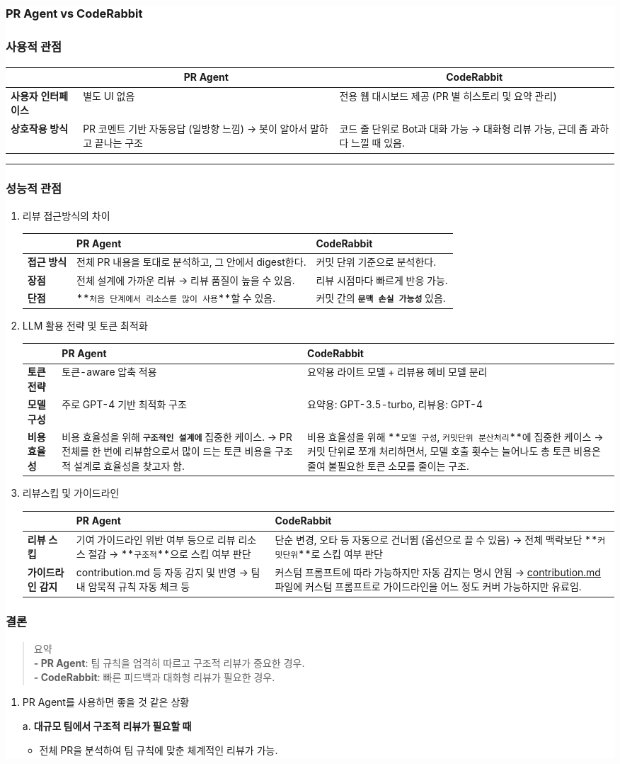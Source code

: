 
### PR Agent vs CodeRabbit
### 사용적 관점

|  | PR Agent | CodeRabbit |
| --- | --- | --- |
| **사용자 인터페이스** | 별도 UI 없음 | 전용 웹 대시보드 제공 (PR 별 히스토리 및 요약 관리) |
| **상호작용 방식** | PR 코멘트 기반 자동응답 (일방향 느낌) → 봇이 알아서 말하고 끝나는 구조 | 코드 줄 단위로 Bot과 대화 가능 → 대화형 리뷰 가능, 근데 좀 과하다 느낄 때 있음. |

---

### 성능적 관점

1. 리뷰 접근방식의 차이

    |  | PR Agent | CodeRabbit |
    | --- | --- | --- |
    | **접근 방식** | 전체 PR 내용을 토대로 분석하고, 그 안에서 digest한다. | 커밋 단위 기준으로 분석한다. |
    | **장점** | 전체 설계에 가까운 리뷰 → 리뷰 품질이 높을 수 있음. | 리뷰 시점마다 빠르게 반응 가능. |
    | **단점** | **`처음 단계에서 리소스를 많이 사용`**할 수 있음. | 커밋 간의 **`문맥 손실 가능성`** 있음. |

2. LLM 활용 전략 및 토큰 최적화

    |  | PR Agent | CodeRabbit |
    | --- | --- | --- |
    | **토큰 전략** | 토큰-aware 압축 적용 | 요약용 라이트 모델 + 리뷰용 헤비 모델 분리 |
    | **모델 구성** | 주로 GPT-4 기반 최적화 구조 | 요약용: GPT-3.5-turbo, 리뷰용: GPT-4 |
    | **비용 효율성** | 비용 효율성을 위해 **`구조적인 설계에`** 집중한 케이스. → PR 전체를 한 번에 리뷰함으로서 많이 드는 토큰 비용을 구조적 설계로 효율성을 찾고자 함. | 비용 효율성을 위해 **`모델 구성`, `커밋단위 분산처리`**에 집중한 케이스 → 커밋 단위로 쪼개 처리하면서, 모델 호출 횟수는 늘어나도 총 토큰 비용은 줄여 불필요한 토큰 소모를 줄이는 구조. |

3. 리뷰스킵 및 가이드라인

    |  | PR Agent | CodeRabbit |
    | --- | --- | --- |
    | **리뷰 스킵** | 기여 가이드라인 위반 여부 등으로 리뷰 리소스 절감 → **`구조적`**으로 스킵 여부 판단 | 단순 변경, 오타 등 자동으로 건너뜀 (옵션으로 끌 수 있음) → 전체 맥락보단 **`커밋단위`**로 스킵 여부 판단 |
    | **가이드라인 감지** | contribution.md 등 자동 감지 및 반영 → 팀 내 암묵적 규칙 자동 체크 등 | 커스텀 프롬프트에 따라 가능하지만 자동 감지는 명시 안됨 → [contribution.md](http://contribution.md) 파일에 커스텀 프롬프트로 가이드라인을 어느 정도 커버 가능하지만 유료임. |



### 결론 

> 요약 <br/>
> **- PR Agent**: 팀 규칙을 엄격히 따르고 구조적 리뷰가 중요한 경우. <br/>
> **- CodeRabbit**: 빠른 피드백과 대화형 리뷰가 필요한 경우.

1. PR Agent를 사용하면 좋을 것 같은 상황

    a. **대규모 팀에서 구조적 리뷰가 필요할 때**  
    - 전체 PR을 분석하여 팀 규칙에 맞춘 체계적인 리뷰가 가능.
